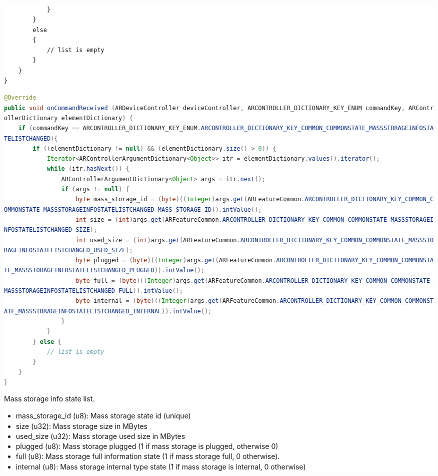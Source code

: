```objective_c
            }
        }
        else
        {
            // list is empty
        }
    }
}
```

```java
@Override
public void onCommandReceived (ARDeviceController deviceController, ARCONTROLLER_DICTIONARY_KEY_ENUM commandKey, ARControllerDictionary elementDictionary) {
    if (commandKey == ARCONTROLLER_DICTIONARY_KEY_ENUM.ARCONTROLLER_DICTIONARY_KEY_COMMON_COMMONSTATE_MASSSTORAGEINFOSTATELISTCHANGED){
        if ((elementDictionary != null) && (elementDictionary.size() > 0)) {
            Iterator<ARControllerArgumentDictionary<Object>> itr = elementDictionary.values().iterator();
            while (itr.hasNext()) {
                ARControllerArgumentDictionary<Object> args = itr.next();
                if (args != null) {
                    byte mass_storage_id = (byte)((Integer)args.get(ARFeatureCommon.ARCONTROLLER_DICTIONARY_KEY_COMMON_COMMONSTATE_MASSSTORAGEINFOSTATELISTCHANGED_MASS_STORAGE_ID)).intValue();
                    int size = (int)args.get(ARFeatureCommon.ARCONTROLLER_DICTIONARY_KEY_COMMON_COMMONSTATE_MASSSTORAGEINFOSTATELISTCHANGED_SIZE);
                    int used_size = (int)args.get(ARFeatureCommon.ARCONTROLLER_DICTIONARY_KEY_COMMON_COMMONSTATE_MASSSTORAGEINFOSTATELISTCHANGED_USED_SIZE);
                    byte plugged = (byte)((Integer)args.get(ARFeatureCommon.ARCONTROLLER_DICTIONARY_KEY_COMMON_COMMONSTATE_MASSSTORAGEINFOSTATELISTCHANGED_PLUGGED)).intValue();
                    byte full = (byte)((Integer)args.get(ARFeatureCommon.ARCONTROLLER_DICTIONARY_KEY_COMMON_COMMONSTATE_MASSSTORAGEINFOSTATELISTCHANGED_FULL)).intValue();
                    byte internal = (byte)((Integer)args.get(ARFeatureCommon.ARCONTROLLER_DICTIONARY_KEY_COMMON_COMMONSTATE_MASSSTORAGEINFOSTATELISTCHANGED_INTERNAL)).intValue();
                }
            }
        } else {
            // list is empty
        }
    }
}
```

Mass storage info state list.<br/>


* mass_storage_id (u8): Mass storage state id (unique)<br/>
* size (u32): Mass storage size in MBytes<br/>
* used_size (u32): Mass storage used size in MBytes<br/>
* plugged (u8): Mass storage plugged (1 if mass storage is plugged, otherwise 0)<br/>
* full (u8): Mass storage full information state (1 if mass storage full, 0 otherwise).<br/>
* internal (u8): Mass storage internal type state (1 if mass storage is internal, 0 otherwise)<br/>
